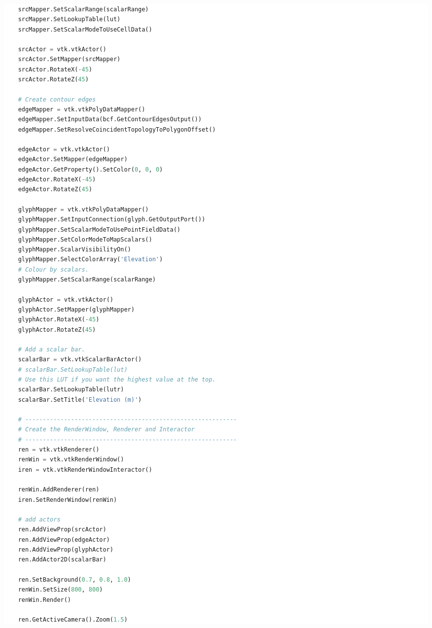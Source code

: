 ```python
    srcMapper.SetScalarRange(scalarRange)
    srcMapper.SetLookupTable(lut)
    srcMapper.SetScalarModeToUseCellData()

    srcActor = vtk.vtkActor()
    srcActor.SetMapper(srcMapper)
    srcActor.RotateX(-45)
    srcActor.RotateZ(45)

    # Create contour edges
    edgeMapper = vtk.vtkPolyDataMapper()
    edgeMapper.SetInputData(bcf.GetContourEdgesOutput())
    edgeMapper.SetResolveCoincidentTopologyToPolygonOffset()

    edgeActor = vtk.vtkActor()
    edgeActor.SetMapper(edgeMapper)
    edgeActor.GetProperty().SetColor(0, 0, 0)
    edgeActor.RotateX(-45)
    edgeActor.RotateZ(45)

    glyphMapper = vtk.vtkPolyDataMapper()
    glyphMapper.SetInputConnection(glyph.GetOutputPort())
    glyphMapper.SetScalarModeToUsePointFieldData()
    glyphMapper.SetColorModeToMapScalars()
    glyphMapper.ScalarVisibilityOn()
    glyphMapper.SelectColorArray('Elevation')
    # Colour by scalars.
    glyphMapper.SetScalarRange(scalarRange)

    glyphActor = vtk.vtkActor()
    glyphActor.SetMapper(glyphMapper)
    glyphActor.RotateX(-45)
    glyphActor.RotateZ(45)

    # Add a scalar bar.
    scalarBar = vtk.vtkScalarBarActor()
    # scalarBar.SetLookupTable(lut)
    # Use this LUT if you want the highest value at the top.
    scalarBar.SetLookupTable(lutr)
    scalarBar.SetTitle('Elevation (m)')

    # ------------------------------------------------------------
    # Create the RenderWindow, Renderer and Interactor
    # ------------------------------------------------------------
    ren = vtk.vtkRenderer()
    renWin = vtk.vtkRenderWindow()
    iren = vtk.vtkRenderWindowInteractor()

    renWin.AddRenderer(ren)
    iren.SetRenderWindow(renWin)

    # add actors
    ren.AddViewProp(srcActor)
    ren.AddViewProp(edgeActor)
    ren.AddViewProp(glyphActor)
    ren.AddActor2D(scalarBar)

    ren.SetBackground(0.7, 0.8, 1.0)
    renWin.SetSize(800, 800)
    renWin.Render()

    ren.GetActiveCamera().Zoom(1.5)

```